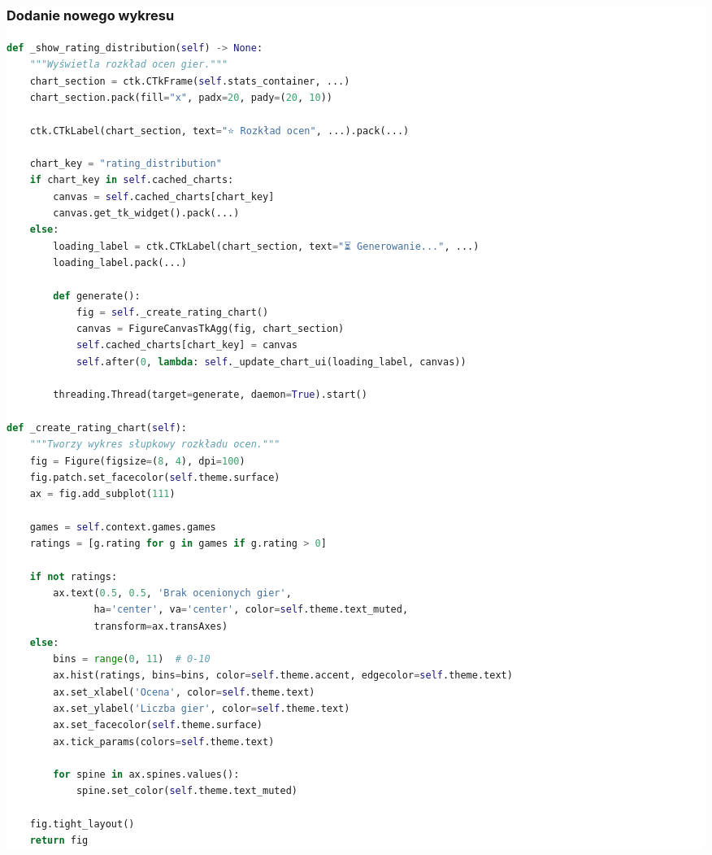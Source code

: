 
### Dodanie nowego wykresu

```python
def _show_rating_distribution(self) -> None:
    """Wyświetla rozkład ocen gier."""
    chart_section = ctk.CTkFrame(self.stats_container, ...)
    chart_section.pack(fill="x", padx=20, pady=(20, 10))
    
    ctk.CTkLabel(chart_section, text="⭐ Rozkład ocen", ...).pack(...)
    
    chart_key = "rating_distribution"
    if chart_key in self.cached_charts:
        canvas = self.cached_charts[chart_key]
        canvas.get_tk_widget().pack(...)
    else:
        loading_label = ctk.CTkLabel(chart_section, text="⏳ Generowanie...", ...)
        loading_label.pack(...)
        
        def generate():
            fig = self._create_rating_chart()
            canvas = FigureCanvasTkAgg(fig, chart_section)
            self.cached_charts[chart_key] = canvas
            self.after(0, lambda: self._update_chart_ui(loading_label, canvas))
        
        threading.Thread(target=generate, daemon=True).start()

def _create_rating_chart(self):
    """Tworzy wykres słupkowy rozkładu ocen."""
    fig = Figure(figsize=(8, 4), dpi=100)
    fig.patch.set_facecolor(self.theme.surface)
    ax = fig.add_subplot(111)
    
    games = self.context.games.games
    ratings = [g.rating for g in games if g.rating > 0]
    
    if not ratings:
        ax.text(0.5, 0.5, 'Brak ocenionych gier', 
               ha='center', va='center', color=self.theme.text_muted,
               transform=ax.transAxes)
    else:
        bins = range(0, 11)  # 0-10
        ax.hist(ratings, bins=bins, color=self.theme.accent, edgecolor=self.theme.text)
        ax.set_xlabel('Ocena', color=self.theme.text)
        ax.set_ylabel('Liczba gier', color=self.theme.text)
        ax.set_facecolor(self.theme.surface)
        ax.tick_params(colors=self.theme.text)
        
        for spine in ax.spines.values():
            spine.set_color(self.theme.text_muted)
    
    fig.tight_layout()
    return fig
```

